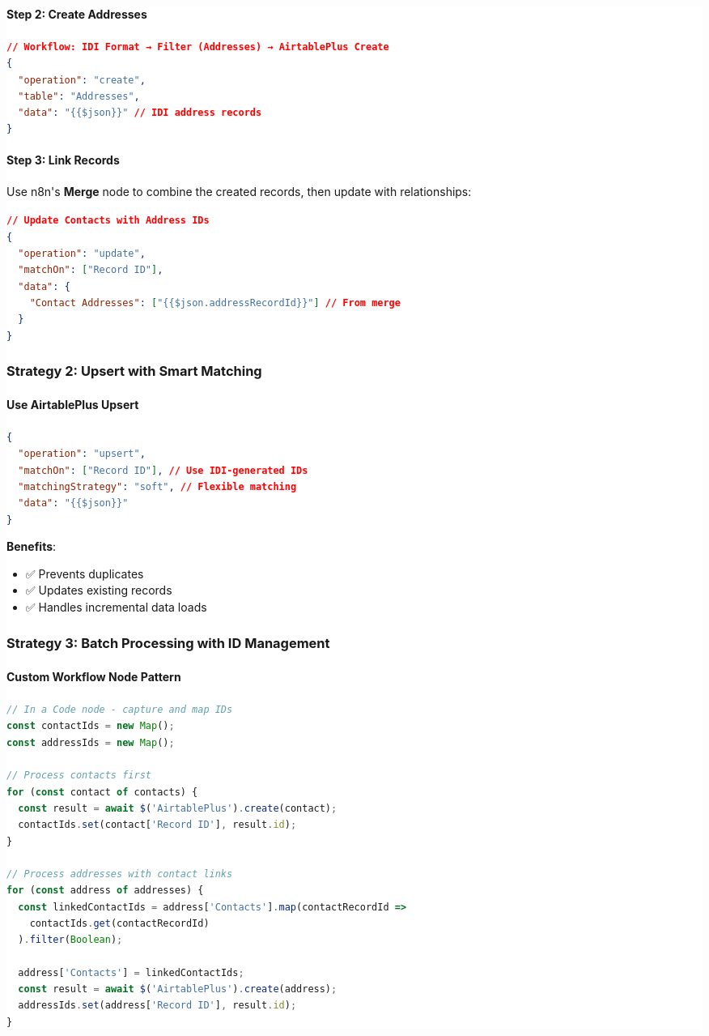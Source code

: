 #### **Step 2: Create Addresses** 
```json
// Workflow: IDI Format → Filter (Addresses) → AirtablePlus Create
{
  "operation": "create", 
  "table": "Addresses",
  "data": "{{$json}}" // IDI address records
}
```

#### **Step 3: Link Records**
Use n8n's **Merge** node to combine the created records, then update with relationships:

```json
// Update Contacts with Address IDs
{
  "operation": "update",
  "matchOn": ["Record ID"], 
  "data": {
    "Contact Addresses": ["{{$json.addressRecordId}}"] // From merge
  }
}
```

### **Strategy 2: Upsert with Smart Matching**

#### **Use AirtablePlus Upsert**
```json
{
  "operation": "upsert",
  "matchOn": ["Record ID"], // Use IDI-generated IDs
  "matchingStrategy": "soft", // Flexible matching
  "data": "{{$json}}"
}
```

**Benefits**:
- ✅ Prevents duplicates
- ✅ Updates existing records
- ✅ Handles incremental data loads

### **Strategy 3: Batch Processing with ID Management**

#### **Custom Workflow Node Pattern**
```javascript
// In a Code node - capture and map IDs
const contactIds = new Map();
const addressIds = new Map();

// Process contacts first
for (const contact of contacts) {
  const result = await $('AirtablePlus').create(contact);
  contactIds.set(contact['Record ID'], result.id);
}

// Process addresses with contact links
for (const address of addresses) {
  const linkedContactIds = address['Contacts'].map(contactRecordId => 
    contactIds.get(contactRecordId)
  ).filter(Boolean);
  
  address['Contacts'] = linkedContactIds;
  const result = await $('AirtablePlus').create(address);
  addressIds.set(address['Record ID'], result.id);
}
```